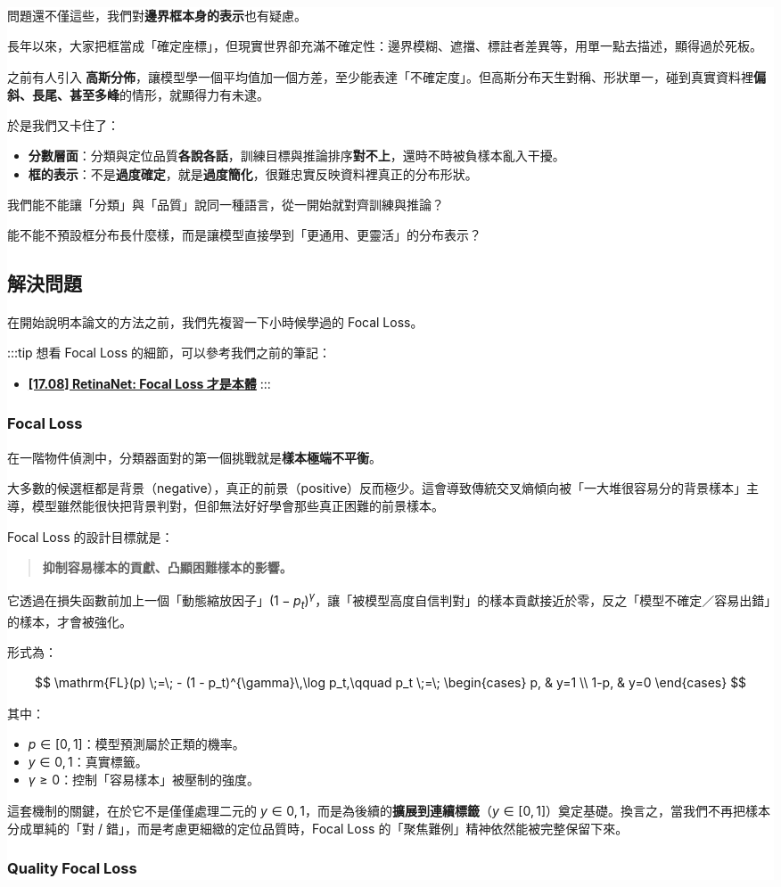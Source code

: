 
問題還不僅這些，我們對**邊界框本身的表示**也有疑慮。

長年以來，大家把框當成「確定座標」，但現實世界卻充滿不確定性：邊界模糊、遮擋、標註者差異等，用單一點去描述，顯得過於死板。

之前有人引入 **高斯分佈**，讓模型學一個平均值加一個方差，至少能表達「不確定度」。但高斯分布天生對稱、形狀單一，碰到真實資料裡**偏斜、長尾、甚至多峰**的情形，就顯得力有未逮。

於是我們又卡住了：

- **分數層面**：分類與定位品質**各說各話**，訓練目標與推論排序**對不上**，還時不時被負樣本亂入干擾。
- **框的表示**：不是**過度確定**，就是**過度簡化**，很難忠實反映資料裡真正的分布形狀。

我們能不能讓「分類」與「品質」說同一種語言，從一開始就對齊訓練與推論？

能不能不預設框分布長什麼樣，而是讓模型直接學到「更通用、更靈活」的分布表示？

## 解決問題

在開始說明本論文的方法之前，我們先複習一下小時候學過的 Focal Loss。

:::tip
想看 Focal Loss 的細節，可以參考我們之前的筆記：

- [**[17.08] RetinaNet: Focal Loss 才是本體**](../1708-retinanet/index.md)
  :::

### Focal Loss

在一階物件偵測中，分類器面對的第一個挑戰就是**樣本極端不平衡**。

大多數的候選框都是背景（negative），真正的前景（positive）反而極少。這會導致傳統交叉熵傾向被「一大堆很容易分的背景樣本」主導，模型雖然能很快把背景判對，但卻無法好好學會那些真正困難的前景樣本。

Focal Loss 的設計目標就是：

> **抑制容易樣本的貢獻、凸顯困難樣本的影響。**

它透過在損失函數前加上一個「動態縮放因子」$(1-p_t)^{\gamma}$，讓「被模型高度自信判對」的樣本貢獻接近於零，反之「模型不確定／容易出錯」的樣本，才會被強化。

形式為：

$$
\mathrm{FL}(p) \;=\; - (1 - p_t)^{\gamma}\,\log p_t,\qquad
p_t \;=\;
\begin{cases}
p, & y=1 \\
1-p, & y=0
\end{cases}
$$

其中：

- $p \in [0,1]$：模型預測屬於正類的機率。
- $y \in {0,1}$：真實標籤。
- $\gamma \ge 0$：控制「容易樣本」被壓制的強度。

這套機制的關鍵，在於它不是僅僅處理二元的 $y \in {0,1}$，而是為後續的**擴展到連續標籤**（$y \in [0,1]$）奠定基礎。換言之，當我們不再把樣本分成單純的「對 / 錯」，而是考慮更細緻的定位品質時，Focal Loss 的「聚焦難例」精神依然能被完整保留下來。

### Quality Focal Loss
